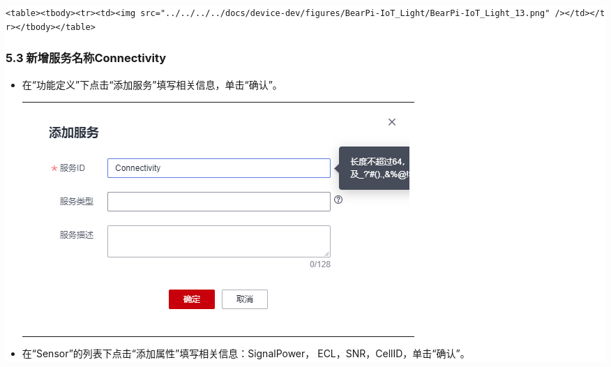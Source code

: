     <table><tbody><tr><td><img src="../../../../docs/device-dev/figures/BearPi-IoT_Light/BearPi-IoT_Light_13.png" /></td></tr></tbody></table>

### 5.3 新增服务名称Connectivity

- 在“功能定义”下点击“添加服务”填写相关信息，单击“确认”。

    <table><tbody><tr><td><img src="../../../../docs/device-dev/figures/BearPi-IoT_Light/BearPi-IoT_Light_14.png" /></td></tr></tbody></table>

- 在“Sensor”的列表下点击“添加属性”填写相关信息：SignalPower，
ECL，SNR，CellID，单击“确认”。
